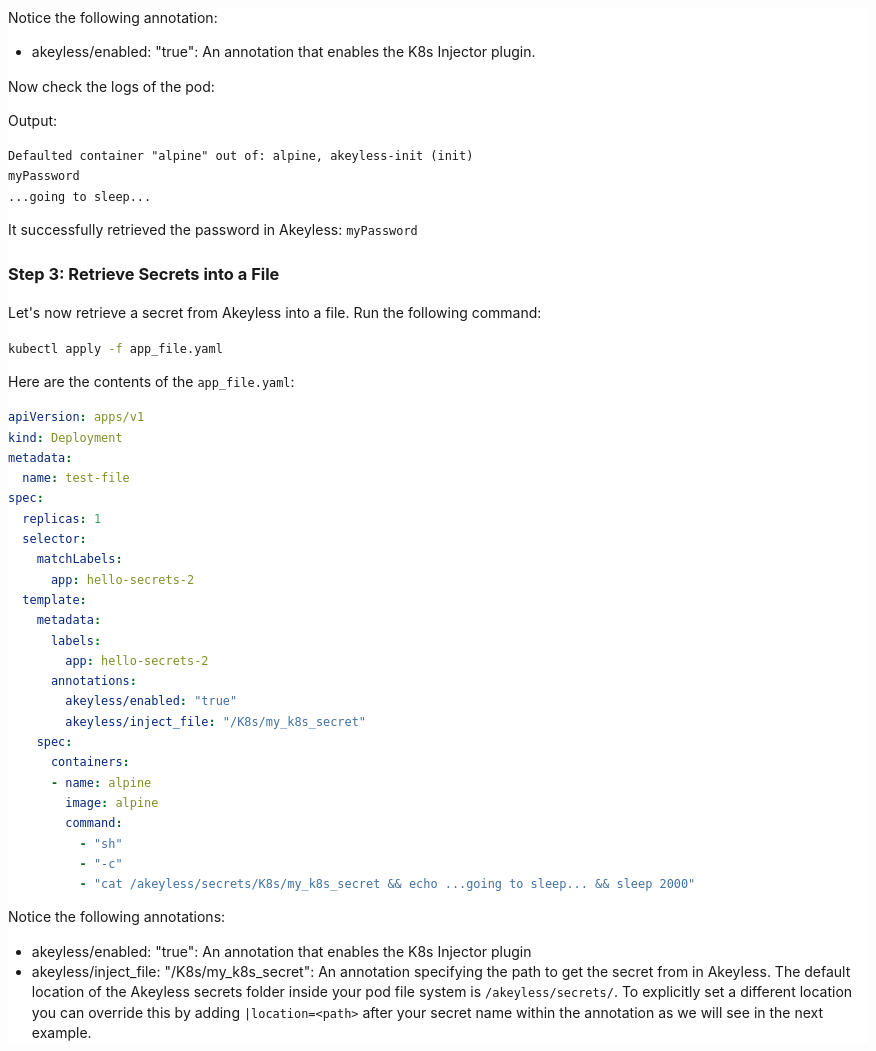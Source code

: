 Notice the following annotation:

- akeyless/enabled: "true": An annotation that enables the K8s Injector plugin.

Now check the logs of the pod:

Output:
```
Defaulted container "alpine" out of: alpine, akeyless-init (init)
myPassword
...going to sleep...
```

It successfully retrieved the password in Akeyless: `myPassword`

### Step 3: Retrieve Secrets into a File

Let's now retrieve a secret from Akeyless into a file. Run the following command:

```bash
kubectl apply -f app_file.yaml
```

Here are the contents of the `app_file.yaml`:

```yaml
apiVersion: apps/v1
kind: Deployment
metadata:
  name: test-file
spec:
  replicas: 1
  selector:
    matchLabels:
      app: hello-secrets-2
  template:
    metadata:
      labels:
        app: hello-secrets-2
      annotations:
        akeyless/enabled: "true"
        akeyless/inject_file: "/K8s/my_k8s_secret"
    spec:
      containers:
      - name: alpine
        image: alpine
        command:
          - "sh"
          - "-c"
          - "cat /akeyless/secrets/K8s/my_k8s_secret && echo ...going to sleep... && sleep 2000"
```

Notice the following annotations:

- akeyless/enabled: "true": An annotation that enables the K8s Injector plugin
- akeyless/inject_file: "/K8s/my_k8s_secret": An annotation specifying the path to get the secret from in Akeyless. The default location of the Akeyless secrets folder inside your pod file system is `/akeyless/secrets/`. To explicitly set a different location you can override this by adding `|location=<path>` after your secret name within the annotation as we will see in the next example.
